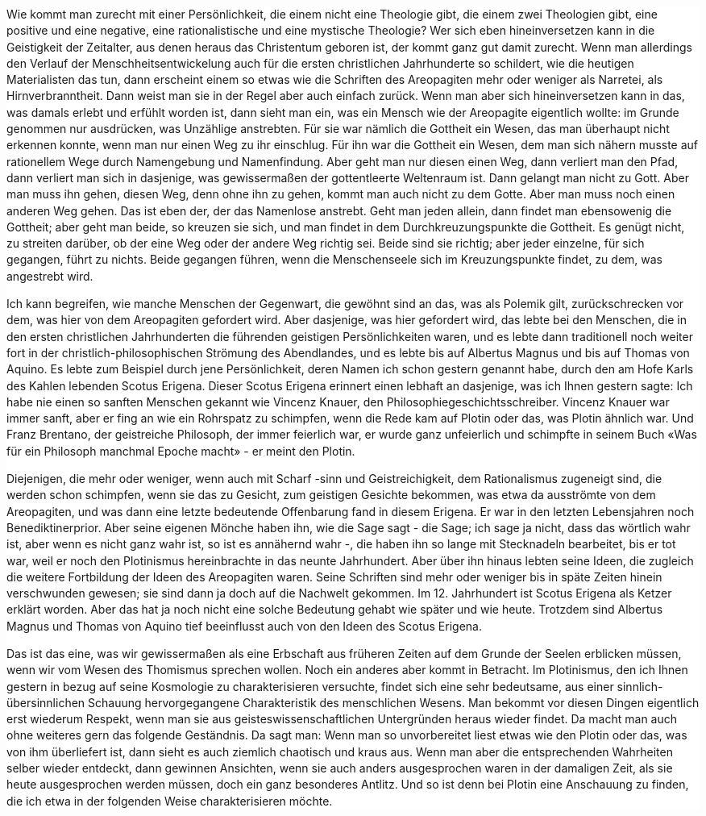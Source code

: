 Wie kommt man zurecht mit einer Persönlichkeit, die einem nicht eine Theologie gibt, die einem zwei Theologien gibt, eine positive und eine negative, eine rationalistische und eine mystische Theologie? Wer sich eben hineinversetzen kann in die Geistigkeit der Zeitalter, aus denen heraus das Christentum geboren ist, der kommt ganz gut damit zurecht. Wenn man allerdings den Verlauf der Menschheitsentwickelung auch für die ersten christlichen Jahrhunderte so schildert, wie die heutigen Materialisten das tun, dann erscheint einem so etwas wie die Schriften des Areopagiten mehr oder weniger als Narretei, als Hirnverbranntheit. Dann weist man sie in der Regel aber auch einfach zurück. Wenn man aber sich hineinversetzen kann in das, was damals erlebt und erfühlt worden ist, dann sieht man ein, was ein Mensch wie der Areopagite eigentlich wollte: im Grunde genommen nur ausdrücken, was Unzählige anstrebten. Für sie war nämlich die Gottheit ein Wesen, das man überhaupt nicht erkennen konnte, wenn man nur einen Weg zu ihr einschlug. Für ihn war die Gottheit ein Wesen, dem man sich nähern musste auf rationellem Wege durch Namengebung und Namenfindung. Aber geht man nur diesen einen Weg, dann verliert man den Pfad, dann verliert man sich in dasjenige, was gewissermaßen der gottentleerte Weltenraum ist. Dann gelangt man nicht zu Gott. Aber man muss ihn gehen, diesen Weg, denn ohne ihn zu gehen, kommt man auch nicht zu dem Gotte. Aber man muss noch einen anderen Weg gehen. Das ist eben der, der das Namenlose anstrebt. Geht man jeden allein, dann findet man ebensowenig die Gottheit; aber geht man beide, so kreuzen sie sich, und man findet in dem Durchkreuzungspunkte die Gottheit. Es genügt nicht, zu streiten darüber, ob der eine Weg oder der andere Weg richtig sei. Beide sind sie richtig; aber jeder einzelne, für sich gegangen, führt zu nichts. Beide gegangen führen, wenn die Menschenseele sich im Kreuzungspunkte findet, zu dem, was angestrebt wird.

Ich kann begreifen, wie manche Menschen der Gegenwart, die gewöhnt sind an das, was als Polemik gilt, zurückschrecken vor dem, was hier von dem Areopagiten gefordert wird. Aber dasjenige, was hier gefordert wird, das lebte bei den Menschen, die in den ersten christlichen Jahrhunderten die führenden geistigen Persönlichkeiten waren, und es lebte dann traditionell noch weiter fort in der christlich-philosophischen Strömung des Abendlandes, und es lebte bis auf Albertus Magnus und bis auf Thomas von Aquino. Es lebte zum Beispiel durch jene Persönlichkeit, deren Namen ich schon gestern genannt habe, durch den am Hofe Karls des Kahlen lebenden Scotus Erigena. Dieser Scotus Erigena erinnert einen lebhaft an dasjenige, was ich Ihnen gestern sagte: Ich habe nie einen so sanften Menschen gekannt wie Vincenz Knauer, den Philosophiegeschichtsschreiber. Vincenz Knauer war immer sanft, aber er fing an wie ein Rohrspatz zu schimpfen, wenn die Rede kam auf Plotin oder das, was Plotin ähnlich war. Und Franz Brentano, der geistreiche Philosoph, der immer feierlich war, er wurde ganz unfeierlich und schimpfte in seinem Buch «Was für ein Philosoph manchmal Epoche macht» - er meint den Plotin.

Diejenigen, die mehr oder weniger, wenn auch mit Scharf -sinn und Geistreichigkeit, dem Rationalismus zugeneigt sind, die werden schon schimpfen, wenn sie das zu Gesicht, zum geistigen Gesichte bekommen, was etwa da ausströmte von dem Areopagiten, und was dann eine letzte bedeutende Offenbarung fand in diesem Erigena. Er war in den letzten Lebensjahren noch Benediktinerprior. Aber seine eigenen Mönche haben ihn, wie die Sage sagt - die Sage; ich sage ja nicht, dass das wörtlich wahr ist, aber wenn es nicht ganz wahr ist, so ist es annähernd wahr -, die haben ihn so lange mit Stecknadeln bearbeitet, bis er tot war, weil er noch den Plotinismus hereinbrachte in das neunte Jahrhundert. Aber über ihn hinaus lebten seine Ideen, die zugleich die weitere Fortbildung der Ideen des Areopagiten waren. Seine Schriften sind mehr oder weniger bis in späte Zeiten hinein verschwunden gewesen; sie sind dann ja doch auf die Nachwelt gekommen. Im 12. Jahrhundert ist Scotus Erigena als Ketzer erklärt worden. Aber das hat ja noch nicht eine solche Bedeutung gehabt wie später und wie heute. Trotzdem sind Albertus Magnus und Thomas von Aquino tief beeinflusst auch von den Ideen des Scotus Erigena.

Das ist das eine, was wir gewissermaßen als eine Erbschaft aus früheren Zeiten auf dem Grunde der Seelen erblicken müssen, wenn wir vom Wesen des Thomismus sprechen wollen. Noch ein anderes aber kommt in Betracht. Im Plotinismus, den ich Ihnen gestern in bezug auf seine Kosmologie zu charakterisieren versuchte, findet sich eine sehr bedeutsame, aus einer sinnlich-übersinnlichen Schauung hervorgegangene Charakteristik des menschlichen Wesens. Man bekommt vor diesen Dingen eigentlich erst wiederum Respekt, wenn man sie aus geisteswissenschaftlichen Untergründen heraus wieder findet. Da macht man auch ohne weiteres gern das folgende Geständnis. Da sagt man: Wenn man so unvorbereitet liest etwas wie den Plotin oder das, was von ihm überliefert ist, dann sieht es auch ziemlich chaotisch und kraus aus. Wenn man aber die entsprechenden Wahrheiten selber wieder entdeckt, dann gewinnen Ansichten, wenn sie auch anders ausgesprochen waren in der damaligen Zeit, als sie heute ausgesprochen werden müssen, doch ein ganz besonderes Antlitz. Und so ist denn bei Plotin eine Anschauung zu finden, die ich etwa in der folgenden Weise charakterisieren möchte.
